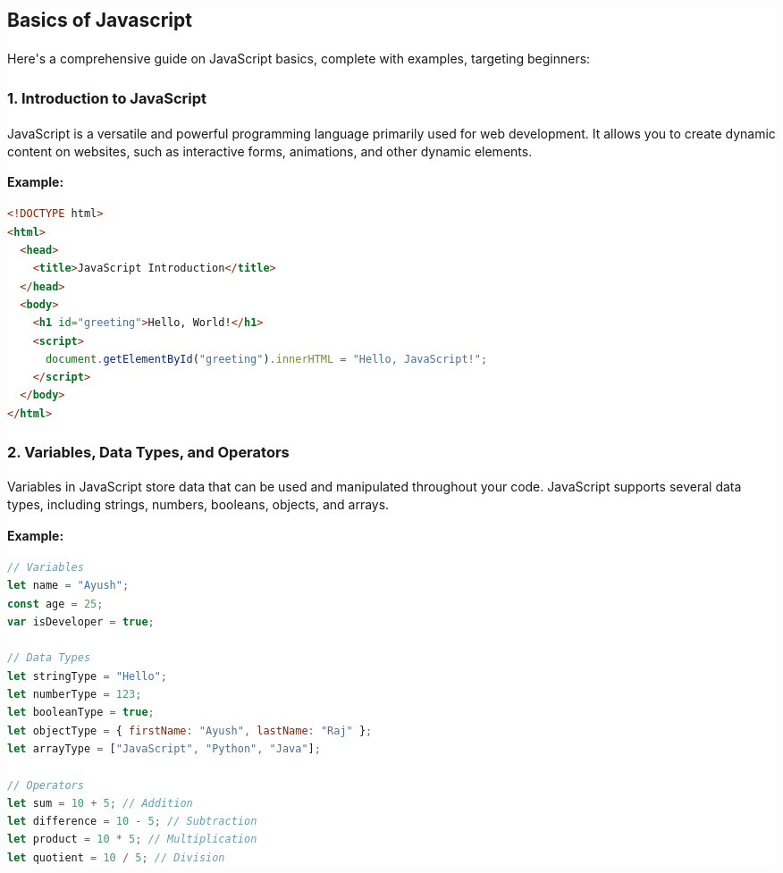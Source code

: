 ## Basics of Javascript

Here's a comprehensive guide on JavaScript basics, complete with examples, targeting beginners:

### 1. Introduction to JavaScript

JavaScript is a versatile and powerful programming language primarily used for web development. It allows you to create dynamic content on websites, such as interactive forms, animations, and other dynamic elements.

**Example:**

```html
<!DOCTYPE html>
<html>
  <head>
    <title>JavaScript Introduction</title>
  </head>
  <body>
    <h1 id="greeting">Hello, World!</h1>
    <script>
      document.getElementById("greeting").innerHTML = "Hello, JavaScript!";
    </script>
  </body>
</html>
```

### 2. Variables, Data Types, and Operators

Variables in JavaScript store data that can be used and manipulated throughout your code. JavaScript supports several data types, including strings, numbers, booleans, objects, and arrays.

**Example:**

```javascript
// Variables
let name = "Ayush";
const age = 25;
var isDeveloper = true;

// Data Types
let stringType = "Hello";
let numberType = 123;
let booleanType = true;
let objectType = { firstName: "Ayush", lastName: "Raj" };
let arrayType = ["JavaScript", "Python", "Java"];

// Operators
let sum = 10 + 5; // Addition
let difference = 10 - 5; // Subtraction
let product = 10 * 5; // Multiplication
let quotient = 10 / 5; // Division
```
